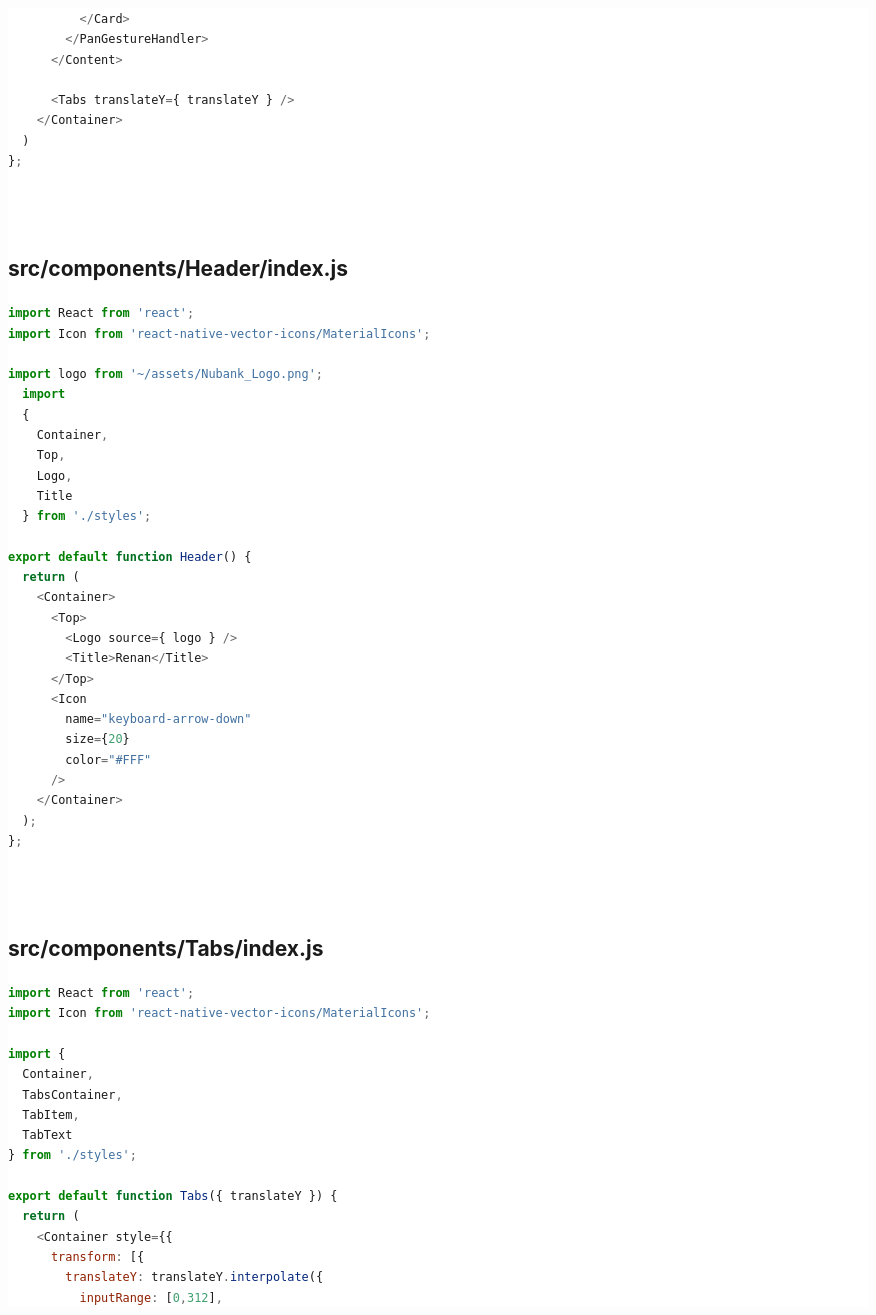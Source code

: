 ```js
          </Card>
        </PanGestureHandler>
      </Content>

      <Tabs translateY={ translateY } />
    </Container>
  )
};
```
<br><br>


## src/components/Header/index.js
```js
import React from 'react';
import Icon from 'react-native-vector-icons/MaterialIcons';

import logo from '~/assets/Nubank_Logo.png';
  import
  {
    Container,
    Top,
    Logo,
    Title
  } from './styles';

export default function Header() {
  return (
    <Container>
      <Top>
        <Logo source={ logo } />
        <Title>Renan</Title>
      </Top>
      <Icon
        name="keyboard-arrow-down"
        size={20}
        color="#FFF"
      />
    </Container>
  );
};
```
<br><br>


## src/components/Tabs/index.js 
```js
import React from 'react';
import Icon from 'react-native-vector-icons/MaterialIcons';

import {
  Container,
  TabsContainer,
  TabItem,
  TabText
} from './styles';

export default function Tabs({ translateY }) {
  return (
    <Container style={{
      transform: [{
        translateY: translateY.interpolate({
          inputRange: [0,312],
```